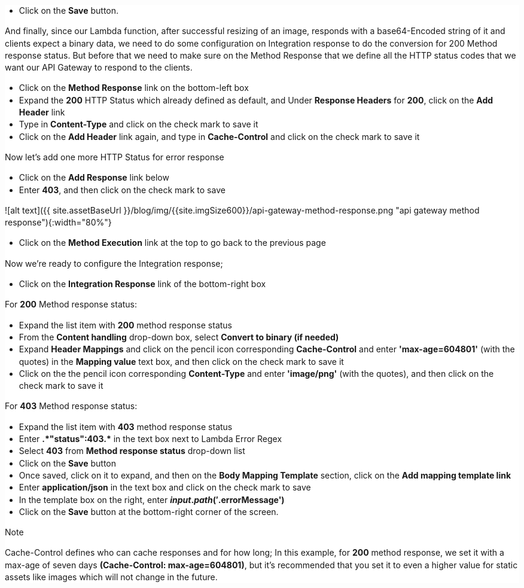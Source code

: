 - Click on the **Save** button.

And finally, since our Lambda function, after successful resizing of an image,  responds with a base64-Encoded string of it and clients expect a binary data, we need to do some configuration on Integration response to do the conversion for 200 Method response status. But before that we need to make sure on the Method Response that we define all the HTTP status codes that we want our API Gateway to respond to the clients.

- Click on the **Method Response** link on the bottom-left box
- Expand the **200** HTTP Status which already defined as default, and Under **Response Headers** for **200**, click on the **Add Header** link
- Type in **Content-Type** and click on the check mark to save it
- Click on the **Add Header** link again, and type in **Cache-Control** and click on the check mark to save it

Now let’s add one more HTTP Status for error response

- Click on the **Add Response** link below
- Enter **403**, and then click on the check mark to save

![alt text]({{ site.assetBaseUrl }}/blog/img/{{site.imgSize600}}/api-gateway-method-response.png  "api gateway method response"){:width="80%"}

- Click on the **Method Execution** link at the top to go back to the previous page

Now we’re ready to configure the Integration response; 

- Click on the **Integration Response** link of the bottom-right box

For **200** Method response status: 

  - Expand the list item with **200** method response status
  - From the **Content handling** drop-down box, select **Convert to binary (if needed)**
  - Expand **Header Mappings** and click on the pencil icon corresponding **Cache-Control** and enter **'max-age=604801'** (with the quotes) in the **Mapping value** text box, and then click on the check mark to save it
  - Click on the the pencil icon corresponding **Content-Type** and enter **'image/png'** (with the quotes), and then click on the check mark to save it

For **403** Method response status: 

  - Expand the list item with **403** method response status
  - Enter **.*"status":403.\*** in the text box next to Lambda Error Regex 
  - Select **403** from **Method response status** drop-down list
  - Click on the **Save** button
  - Once saved, click on it to expand, and then on the **Body Mapping Template** section, click on the **Add mapping template link**
  - Enter **application/json** in the text box and click on the check mark to save
  - In the template box on the right, enter **$input.path('$.errorMessage')**
  - Click on the **Save** button at the bottom-right corner of the screen.
<div class="NOTE alert">
  <p><i class="fa fa-info-circle"></i> Note</p>
  <p>Cache-Control defines who can cache responses and for how long; In this example, for <strong>200</strong> method response, we set it with a max-age of seven days  <strong>(Cache-Control: max-age=604801)</strong>, but it’s recommended that you set it to even a higher value for static assets like images which will not change in the future.</p>
</div>
